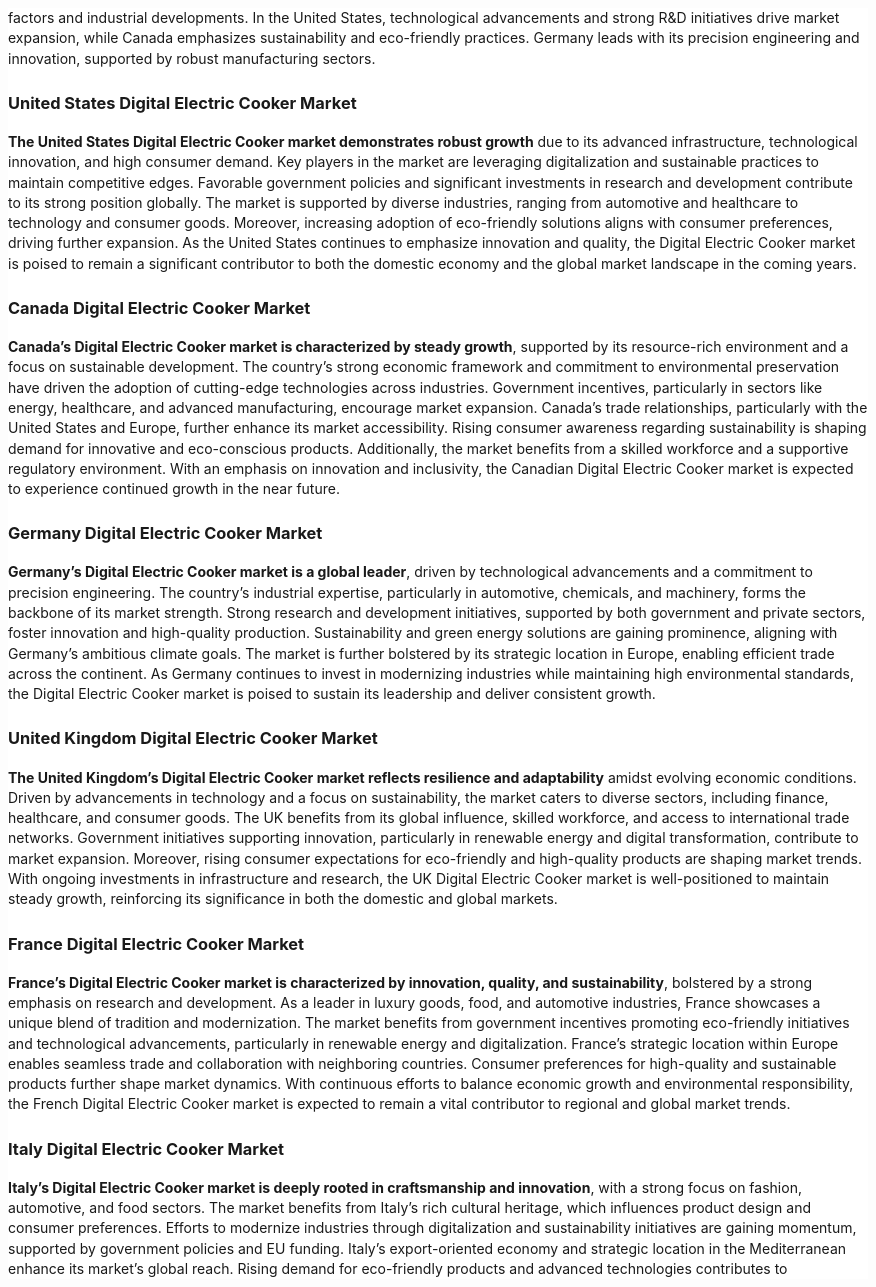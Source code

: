 factors and industrial developments. In the United States, technological advancements and strong R&amp;D initiatives drive market expansion, while Canada emphasizes sustainability and eco-friendly practices. Germany leads with its precision engineering and innovation, supported by robust manufacturing sectors.</span></em></p></blockquote><h3><strong>United States Digital Electric Cooker Market</strong></h3><p><strong>The United States Digital Electric Cooker market demonstrates robust growth</strong> due to its advanced infrastructure, technological innovation, and high consumer demand. Key players in the market are leveraging digitalization and sustainable practices to maintain competitive edges. Favorable government policies and significant investments in research and development contribute to its strong position globally. The market is supported by diverse industries, ranging from automotive and healthcare to technology and consumer goods. Moreover, increasing adoption of eco-friendly solutions aligns with consumer preferences, driving further expansion. As the United States continues to emphasize innovation and quality, the Digital Electric Cooker market is poised to remain a significant contributor to both the domestic economy and the global market landscape in the coming years.</p><h3><strong>Canada Digital Electric Cooker Market</strong></h3><p><strong>Canada&rsquo;s Digital Electric Cooker market is characterized by steady growth</strong>, supported by its resource-rich environment and a focus on sustainable development. The country&rsquo;s strong economic framework and commitment to environmental preservation have driven the adoption of cutting-edge technologies across industries. Government incentives, particularly in sectors like energy, healthcare, and advanced manufacturing, encourage market expansion. Canada&rsquo;s trade relationships, particularly with the United States and Europe, further enhance its market accessibility. Rising consumer awareness regarding sustainability is shaping demand for innovative and eco-conscious products. Additionally, the market benefits from a skilled workforce and a supportive regulatory environment. With an emphasis on innovation and inclusivity, the Canadian Digital Electric Cooker market is expected to experience continued growth in the near future.</p><h3><strong>Germany Digital Electric Cooker Market</strong></h3><p><strong>Germany&rsquo;s Digital Electric Cooker market is a global leader</strong>, driven by technological advancements and a commitment to precision engineering. The country&rsquo;s industrial expertise, particularly in automotive, chemicals, and machinery, forms the backbone of its market strength. Strong research and development initiatives, supported by both government and private sectors, foster innovation and high-quality production. Sustainability and green energy solutions are gaining prominence, aligning with Germany&rsquo;s ambitious climate goals. The market is further bolstered by its strategic location in Europe, enabling efficient trade across the continent. As Germany continues to invest in modernizing industries while maintaining high environmental standards, the Digital Electric Cooker market is poised to sustain its leadership and deliver consistent growth.</p><h3><strong>United Kingdom Digital Electric Cooker Market</strong></h3><p><strong>The United Kingdom&rsquo;s Digital Electric Cooker market reflects resilience and adaptability</strong> amidst evolving economic conditions. Driven by advancements in technology and a focus on sustainability, the market caters to diverse sectors, including finance, healthcare, and consumer goods. The UK benefits from its global influence, skilled workforce, and access to international trade networks. Government initiatives supporting innovation, particularly in renewable energy and digital transformation, contribute to market expansion. Moreover, rising consumer expectations for eco-friendly and high-quality products are shaping market trends. With ongoing investments in infrastructure and research, the UK Digital Electric Cooker market is well-positioned to maintain steady growth, reinforcing its significance in both the domestic and global markets.</p><h3><strong>France Digital Electric Cooker Market</strong></h3><p><strong>France&rsquo;s Digital Electric Cooker market is characterized by innovation, quality, and sustainability</strong>, bolstered by a strong emphasis on research and development. As a leader in luxury goods, food, and automotive industries, France showcases a unique blend of tradition and modernization. The market benefits from government incentives promoting eco-friendly initiatives and technological advancements, particularly in renewable energy and digitalization. France&rsquo;s strategic location within Europe enables seamless trade and collaboration with neighboring countries. Consumer preferences for high-quality and sustainable products further shape market dynamics. With continuous efforts to balance economic growth and environmental responsibility, the French Digital Electric Cooker market is expected to remain a vital contributor to regional and global market trends.</p><h3><strong>Italy Digital Electric Cooker Market</strong></h3><p><strong>Italy&rsquo;s Digital Electric Cooker market is deeply rooted in craftsmanship and innovation</strong>, with a strong focus on fashion, automotive, and food sectors. The market benefits from Italy&rsquo;s rich cultural heritage, which influences product design and consumer preferences. Efforts to modernize industries through digitalization and sustainability initiatives are gaining momentum, supported by government policies and EU funding. Italy&rsquo;s export-oriented economy and strategic location in the Mediterranean enhance its market&rsquo;s global reach. Rising demand for eco-friendly products and advanced technologies contributes to